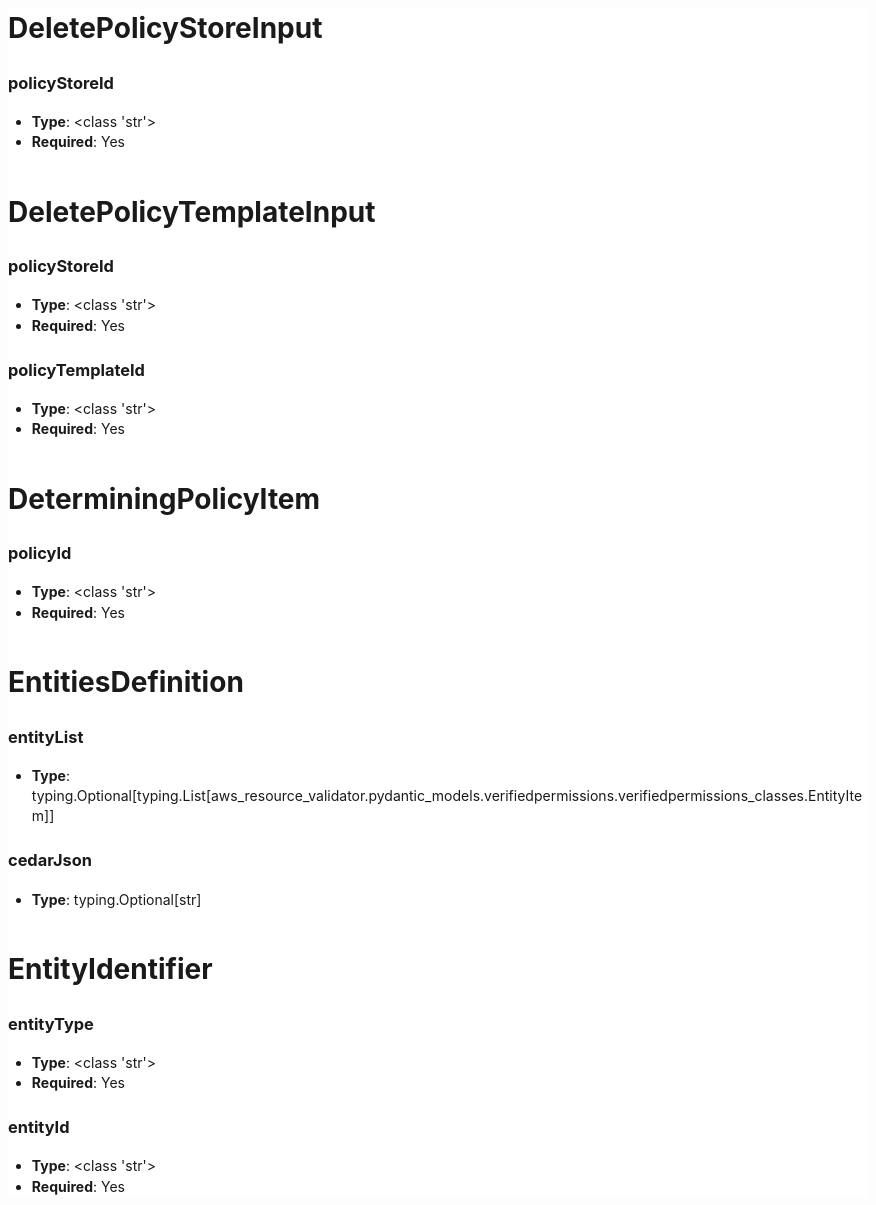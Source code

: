 # DeletePolicyStoreInput

### policyStoreId
- **Type**: <class 'str'>
- **Required**: Yes


# DeletePolicyTemplateInput

### policyStoreId
- **Type**: <class 'str'>
- **Required**: Yes

### policyTemplateId
- **Type**: <class 'str'>
- **Required**: Yes


# DeterminingPolicyItem

### policyId
- **Type**: <class 'str'>
- **Required**: Yes


# EntitiesDefinition

### entityList
- **Type**: typing.Optional[typing.List[aws_resource_validator.pydantic_models.verifiedpermissions.verifiedpermissions_classes.EntityItem]]

### cedarJson
- **Type**: typing.Optional[str]


# EntityIdentifier

### entityType
- **Type**: <class 'str'>
- **Required**: Yes

### entityId
- **Type**: <class 'str'>
- **Required**: Yes
